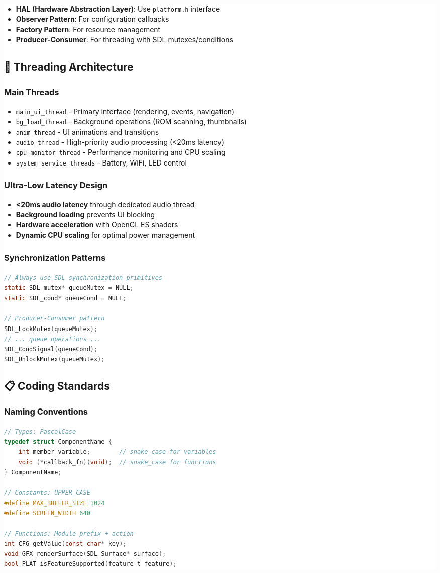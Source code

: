 - **HAL (Hardware Abstraction Layer)**: Use `platform.h` interface
- **Observer Pattern**: For configuration callbacks
- **Factory Pattern**: For resource management
- **Producer-Consumer**: For threading with SDL mutexes/conditions

## 🧵 Threading Architecture

### Main Threads

- `main_ui_thread` - Primary interface (rendering, events, navigation)
- `bg_load_thread` - Background operations (ROM scanning, thumbnails)
- `anim_thread` - UI animations and transitions
- `audio_thread` - High-priority audio processing (<20ms latency)
- `cpu_monitor_thread` - Performance monitoring and CPU scaling
- `system_service_threads` - Battery, WiFi, LED control

### Ultra-Low Latency Design

- **<20ms audio latency** through dedicated audio thread
- **Background loading** prevents UI blocking
- **Hardware acceleration** with OpenGL ES shaders
- **Dynamic CPU scaling** for optimal power management

### Synchronization Patterns

```c
// Always use SDL synchronization primitives
static SDL_mutex* queueMutex = NULL;
static SDL_cond* queueCond = NULL;

// Producer-Consumer pattern
SDL_LockMutex(queueMutex);
// ... queue operations ...
SDL_CondSignal(queueCond);
SDL_UnlockMutex(queueMutex);
```

## 📋 Coding Standards

### Naming Conventions

```c
// Types: PascalCase
typedef struct ComponentName {
    int member_variable;        // snake_case for variables
    void (*callback_fn)(void);  // snake_case for functions
} ComponentName;

// Constants: UPPER_CASE
#define MAX_BUFFER_SIZE 1024
#define SCREEN_WIDTH 640

// Functions: Module prefix + action
int CFG_getValue(const char* key);
void GFX_renderSurface(SDL_Surface* surface);
bool PLAT_isFeatureSupported(feature_t feature);
```
